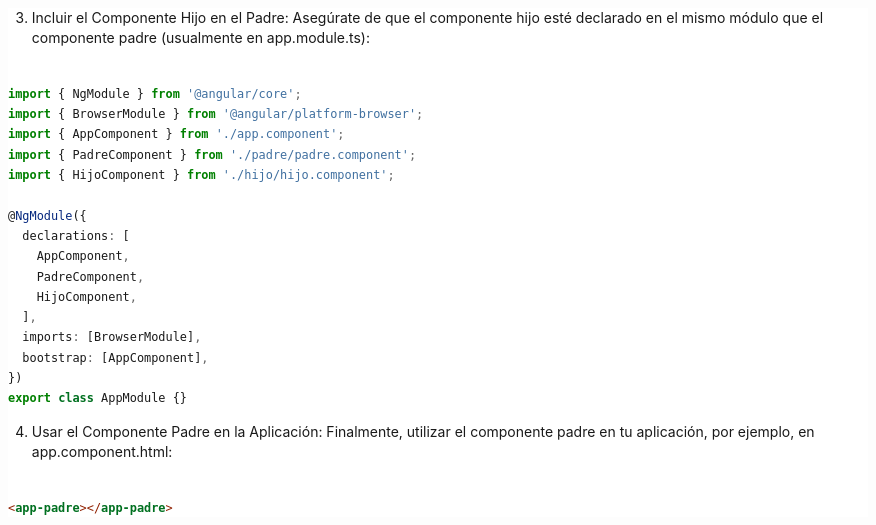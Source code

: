 3. Incluir el Componente Hijo en el Padre: Asegúrate de que el componente hijo esté declarado en el mismo módulo que el componente padre (usualmente en app.module.ts):

`````typescript

import { NgModule } from '@angular/core';
import { BrowserModule } from '@angular/platform-browser';
import { AppComponent } from './app.component';
import { PadreComponent } from './padre/padre.component';
import { HijoComponent } from './hijo/hijo.component';

@NgModule({
  declarations: [
    AppComponent,
    PadreComponent,
    HijoComponent,
  ],
  imports: [BrowserModule],
  bootstrap: [AppComponent],
})
export class AppModule {}

`````

4. Usar el Componente Padre en la Aplicación: Finalmente, utilizar el componente padre en tu aplicación, por ejemplo, en app.component.html:

`````html

<app-padre></app-padre>

`````


